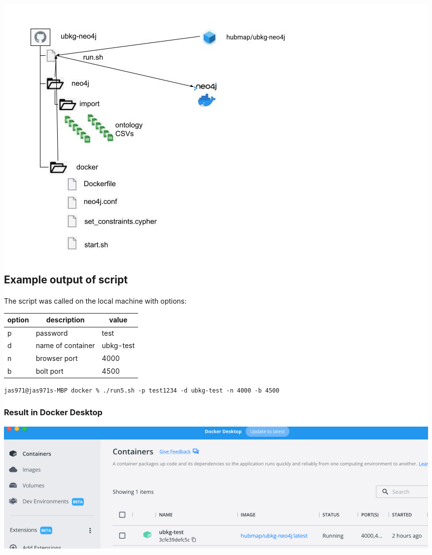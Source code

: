 ![img.png](../images/img.png)

## Example output of script

The script was called on the local machine with options:

| option |description|value|
|--------|---|---|
|p|password|test|
|d|name of container|ubkg-test|
|n|browser port|4000|
|b|bolt port|4500|

```
jas971@jas971s-MBP docker % ./run5.sh -p test1234 -d ubkg-test -n 4000 -b 4500

```

### Result in Docker Desktop
![img_1.png](../images/img_1.png)
